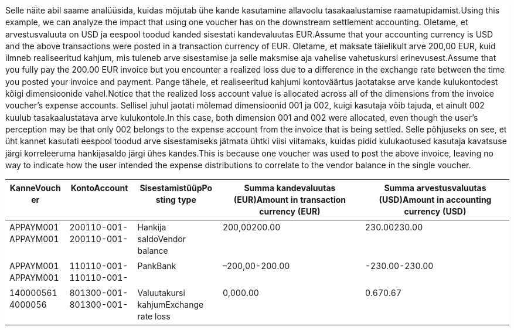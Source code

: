 <span data-ttu-id="2764e-362">Selle näite abil saame analüüsida, kuidas mõjutab ühe kande kasutamine allavoolu tasakaalustamise raamatupidamist.</span><span class="sxs-lookup"><span data-stu-id="2764e-362">Using this example, we can analyze the impact that using one voucher has on the downstream settlement accounting.</span></span> <span data-ttu-id="2764e-363">Oletame, et arvestusvaluuta on USD ja eespool toodud kanded sisestati kandevaluutas EUR.</span><span class="sxs-lookup"><span data-stu-id="2764e-363">Assume that your accounting currency is USD and the above transactions were posted in a transaction currency of EUR.</span></span> <span data-ttu-id="2764e-364">Oletame, et maksate täielikult arve 200,00 EUR, kuid ilmneb realiseeritud kahjum, mis tuleneb arve sisestamise ja selle maksmise aja vahelise vahetuskursi erinevusest.</span><span class="sxs-lookup"><span data-stu-id="2764e-364">Assume that you fully pay the 200.00 EUR invoice but you encounter a realized loss due to a difference in the exchange rate between the time you posted your invoice and payment.</span></span> <span data-ttu-id="2764e-365">Pange tähele, et realiseeritud kahjumi kontoväärtus jaotatakse arve kande kulukontodest kõigi dimensioonide vahel.</span><span class="sxs-lookup"><span data-stu-id="2764e-365">Notice that the realized loss account value is allocated across all of the dimensions from the invoice voucher’s expense accounts.</span></span> <span data-ttu-id="2764e-366">Sellisel juhul jaotati mõlemad dimensioonid 001 ja 002, kuigi kasutaja võib tajuda, et ainult 002 kuulub tasakaalustatava arve kulukontole.</span><span class="sxs-lookup"><span data-stu-id="2764e-366">In this case, both dimension 001 and 002 were allocated, even though the user’s perception may be that only 002 belongs to the expense account from the invoice that is being settled.</span></span> <span data-ttu-id="2764e-367">Selle põhjuseks on see, et üht kannet kasutati eespool toodud arve sisestamiseks jätmata ühtki viisi viitamaks, kuidas pidid kulukaotused kasutaja kavatsuse järgi korreleeruma hankijasaldo järgi ühes kandes.</span><span class="sxs-lookup"><span data-stu-id="2764e-367">This is because one voucher was used to post the above invoice, leaving no way to indicate how the user intended the expense distributions to correlate to the vendor balance in the single voucher.</span></span>

| <span data-ttu-id="2764e-368">Kanne</span><span class="sxs-lookup"><span data-stu-id="2764e-368">Voucher</span></span> | <span data-ttu-id="2764e-369">Konto</span><span class="sxs-lookup"><span data-stu-id="2764e-369">Account</span></span> | <span data-ttu-id="2764e-370">Sisestamistüüp</span><span class="sxs-lookup"><span data-stu-id="2764e-370">Posting type</span></span>   | <span data-ttu-id="2764e-371">Summa kandevaluutas (EUR)</span><span class="sxs-lookup"><span data-stu-id="2764e-371">Amount in transaction currency (EUR)</span></span> | <span data-ttu-id="2764e-372">Summa arvestusvaluutas (USD)</span><span class="sxs-lookup"><span data-stu-id="2764e-372">Amount in accounting currency (USD)</span></span> |
|-------------|-------------|--------------------|------------------------------------------|-----------------------------------------|
| <span data-ttu-id="2764e-373">APPAYM001</span><span class="sxs-lookup"><span data-stu-id="2764e-373">APPAYM001</span></span>   | <span data-ttu-id="2764e-374">200110-001-</span><span class="sxs-lookup"><span data-stu-id="2764e-374">200110-001-</span></span> | <span data-ttu-id="2764e-375">Hankija saldo</span><span class="sxs-lookup"><span data-stu-id="2764e-375">Vendor balance</span></span>     | <span data-ttu-id="2764e-376">200,00</span><span class="sxs-lookup"><span data-stu-id="2764e-376">200.00</span></span>                                   | <span data-ttu-id="2764e-377">230.00</span><span class="sxs-lookup"><span data-stu-id="2764e-377">230.00</span></span>                                  |
| <span data-ttu-id="2764e-378">APPAYM001</span><span class="sxs-lookup"><span data-stu-id="2764e-378">APPAYM001</span></span>   | <span data-ttu-id="2764e-379">110110-001-</span><span class="sxs-lookup"><span data-stu-id="2764e-379">110110-001-</span></span> | <span data-ttu-id="2764e-380">Pank</span><span class="sxs-lookup"><span data-stu-id="2764e-380">Bank</span></span>               | <span data-ttu-id="2764e-381">–200,00</span><span class="sxs-lookup"><span data-stu-id="2764e-381">-200.00</span></span>                                  | <span data-ttu-id="2764e-382">-230.00</span><span class="sxs-lookup"><span data-stu-id="2764e-382">-230.00</span></span>                                 |
| <span data-ttu-id="2764e-383">14000056</span><span class="sxs-lookup"><span data-stu-id="2764e-383">14000056</span></span>    | <span data-ttu-id="2764e-384">801300-001-</span><span class="sxs-lookup"><span data-stu-id="2764e-384">801300-001-</span></span> | <span data-ttu-id="2764e-385">Valuutakursi kahjum</span><span class="sxs-lookup"><span data-stu-id="2764e-385">Exchange rate loss</span></span> | <span data-ttu-id="2764e-386">0,00</span><span class="sxs-lookup"><span data-stu-id="2764e-386">0.00</span></span>                                     | <span data-ttu-id="2764e-387">0.67</span><span class="sxs-lookup"><span data-stu-id="2764e-387">0.67</span></span>                                    |